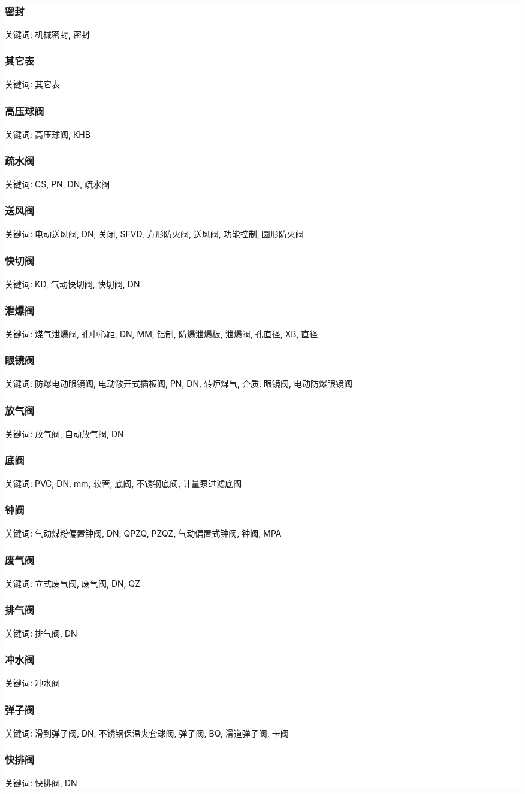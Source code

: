 ### 密封
关键词: 机械密封, 密封

### 其它表
关键词: 其它表

### 高压球阀
关键词: 高压球阀, KHB

### 疏水阀
关键词: CS, PN, DN, 疏水阀

### 送风阀
关键词: 电动送风阀, DN, 关闭, SFVD, 方形防火阀, 送风阀, 功能控制, 圆形防火阀

### 快切阀
关键词: KD, 气动快切阀, 快切阀, DN

### 泄爆阀
关键词: 煤气泄爆阀, 孔中心距, DN, MM, 铝制, 防爆泄爆板, 泄爆阀, 孔直径, XB, 直径

### 眼镜阀
关键词: 防爆电动眼镜阀, 电动敞开式插板阀, PN, DN, 转炉煤气, 介质, 眼镜阀, 电动防爆眼镜阀

### 放气阀
关键词: 放气阀, 自动放气阀, DN

### 底阀
关键词: PVC, DN, mm, 软管, 底阀, 不锈钢底阀, 计量泵过滤底阀

### 钟阀
关键词: 气动煤粉偏置钟阀, DN, QPZQ, PZQZ, 气动偏置式钟阀, 钟阀, MPA

### 废气阀
关键词: 立式废气阀, 废气阀, DN, QZ

### 排气阀
关键词: 排气阀, DN

### 冲水阀
关键词: 冲水阀

### 弹子阀
关键词: 滑到弹子阀, DN, 不锈钢保温夹套球阀, 弹子阀, BQ, 滑道弹子阀, 卡阀

### 快排阀
关键词: 快排阀, DN
